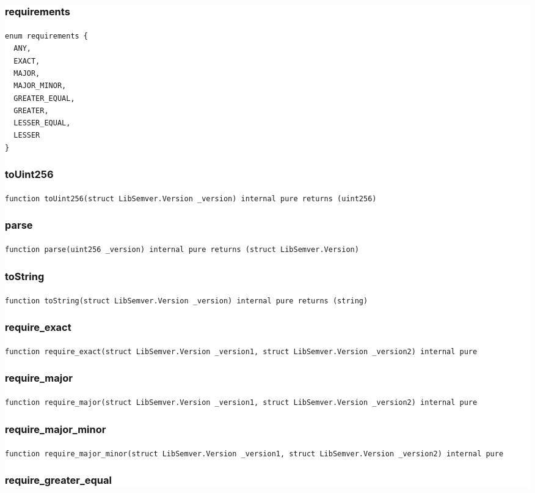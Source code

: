 ### requirements

```solidity
enum requirements {
  ANY,
  EXACT,
  MAJOR,
  MAJOR_MINOR,
  GREATER_EQUAL,
  GREATER,
  LESSER_EQUAL,
  LESSER
}
```

### toUint256

```solidity
function toUint256(struct LibSemver.Version _version) internal pure returns (uint256)
```

### parse

```solidity
function parse(uint256 _version) internal pure returns (struct LibSemver.Version)
```

### toString

```solidity
function toString(struct LibSemver.Version _version) internal pure returns (string)
```

### require_exact

```solidity
function require_exact(struct LibSemver.Version _version1, struct LibSemver.Version _version2) internal pure
```

### require_major

```solidity
function require_major(struct LibSemver.Version _version1, struct LibSemver.Version _version2) internal pure
```

### require_major_minor

```solidity
function require_major_minor(struct LibSemver.Version _version1, struct LibSemver.Version _version2) internal pure
```

### require_greater_equal
